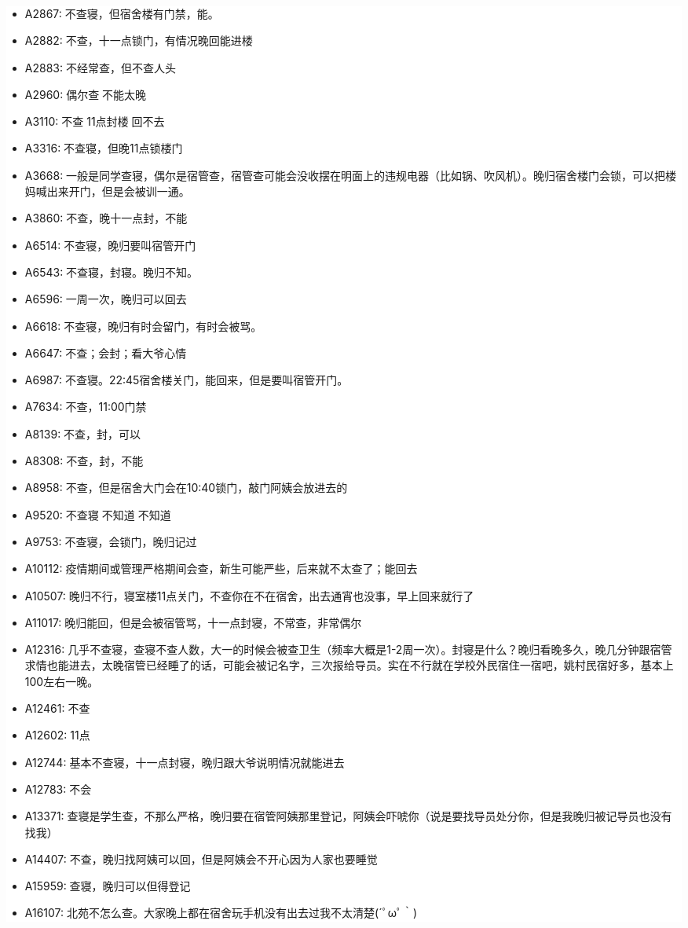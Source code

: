 - A2867: 不查寝，但宿舍楼有门禁，能。

- A2882: 不查，十一点锁门，有情况晚回能进楼

- A2883: 不经常查，但不查人头

- A2960: 偶尔查 不能太晚

- A3110: 不查 11点封楼 回不去

- A3316: 不查寝，但晚11点锁楼门

- A3668: 一般是同学查寝，偶尔是宿管查，宿管查可能会没收摆在明面上的违规电器（比如锅、吹风机）。晚归宿舍楼门会锁，可以把楼妈喊出来开门，但是会被训一通。

- A3860: 不查，晚十一点封，不能

- A6514: 不查寝，晚归要叫宿管开门

- A6543: 不查寝，封寝。晚归不知。

- A6596: 一周一次，晚归可以回去

- A6618: 不查寝，晚归有时会留门，有时会被骂。

- A6647: 不查；会封；看大爷心情

- A6987: 不查寝。22:45宿舍楼关门，能回来，但是要叫宿管开门。

- A7634: 不查，11:00门禁

- A8139: 不查，封，可以

- A8308: 不查，封，不能

- A8958: 不查，但是宿舍大门会在10:40锁门，敲门阿姨会放进去的

- A9520: 不查寝 不知道 不知道

- A9753: 不查寝，会锁门，晚归记过

- A10112: 疫情期间或管理严格期间会查，新生可能严些，后来就不太查了；能回去

- A10507: 晚归不行，寝室楼11点关门，不查你在不在宿舍，出去通宵也没事，早上回来就行了

- A11017: 晚归能回，但是会被宿管骂，十一点封寝，不常查，非常偶尔

- A12316: 几乎不查寝，查寝不查人数，大一的时候会被查卫生（频率大概是1-2周一次）。封寝是什么？晚归看晚多久，晚几分钟跟宿管求情也能进去，太晚宿管已经睡了的话，可能会被记名字，三次报给导员。实在不行就在学校外民宿住一宿吧，姚村民宿好多，基本上100左右一晚。

- A12461: 不查

- A12602: 11点

- A12744: 基本不查寝，十一点封寝，晚归跟大爷说明情况就能进去

- A12783: 不会

- A13371: 查寝是学生查，不那么严格，晚归要在宿管阿姨那里登记，阿姨会吓唬你（说是要找导员处分你，但是我晚归被记导员也没有找我）

- A14407: 不查，晚归找阿姨可以回，但是阿姨会不开心因为人家也要睡觉

- A15959: 查寝，晚归可以但得登记

- A16107: 北苑不怎么查。大家晚上都在宿舍玩手机没有出去过我不太清楚(´ﾟωﾟ｀)
